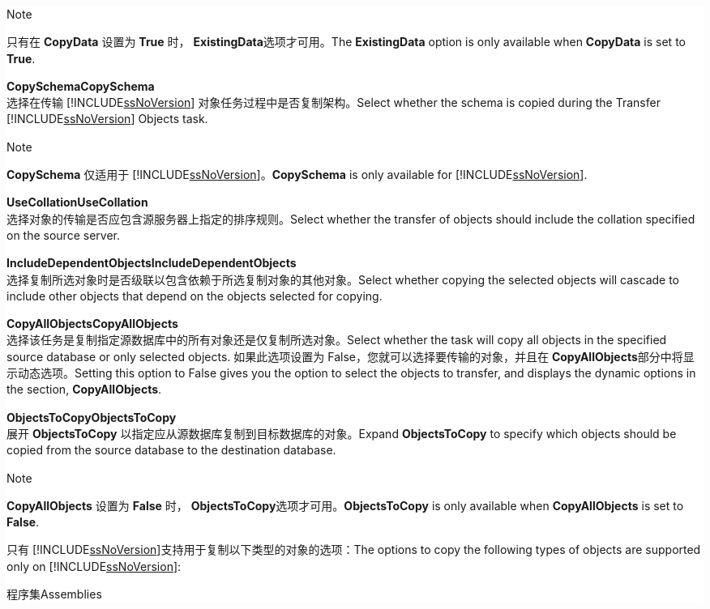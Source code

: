 > [!NOTE]  
>  <span data-ttu-id="bd8c6-131">只有在 **CopyData** 设置为 **True** 时， **ExistingData**选项才可用。</span><span class="sxs-lookup"><span data-stu-id="bd8c6-131">The **ExistingData** option is only available when **CopyData** is set to **True**.</span></span>  
  
 <span data-ttu-id="bd8c6-132">**CopySchema**</span><span class="sxs-lookup"><span data-stu-id="bd8c6-132">**CopySchema**</span></span>  
 <span data-ttu-id="bd8c6-133">选择在传输 [!INCLUDE[ssNoVersion](../includes/ssnoversion-md.md)] 对象任务过程中是否复制架构。</span><span class="sxs-lookup"><span data-stu-id="bd8c6-133">Select whether the schema is copied during the Transfer [!INCLUDE[ssNoVersion](../includes/ssnoversion-md.md)] Objects task.</span></span>  
  
> [!NOTE]  
>  <span data-ttu-id="bd8c6-134">**CopySchema** 仅适用于 [!INCLUDE[ssNoVersion](../includes/ssnoversion-md.md)]。</span><span class="sxs-lookup"><span data-stu-id="bd8c6-134">**CopySchema** is only available for [!INCLUDE[ssNoVersion](../includes/ssnoversion-md.md)].</span></span>  
  
 <span data-ttu-id="bd8c6-135">**UseCollation**</span><span class="sxs-lookup"><span data-stu-id="bd8c6-135">**UseCollation**</span></span>  
 <span data-ttu-id="bd8c6-136">选择对象的传输是否应包含源服务器上指定的排序规则。</span><span class="sxs-lookup"><span data-stu-id="bd8c6-136">Select whether the transfer of objects should include the collation specified on the source server.</span></span>  
  
 <span data-ttu-id="bd8c6-137">**IncludeDependentObjects**</span><span class="sxs-lookup"><span data-stu-id="bd8c6-137">**IncludeDependentObjects**</span></span>  
 <span data-ttu-id="bd8c6-138">选择复制所选对象时是否级联以包含依赖于所选复制对象的其他对象。</span><span class="sxs-lookup"><span data-stu-id="bd8c6-138">Select whether copying the selected objects will cascade to include other objects that depend on the objects selected for copying.</span></span>  
  
 <span data-ttu-id="bd8c6-139">**CopyAllObjects**</span><span class="sxs-lookup"><span data-stu-id="bd8c6-139">**CopyAllObjects**</span></span>  
 <span data-ttu-id="bd8c6-140">选择该任务是复制指定源数据库中的所有对象还是仅复制所选对象。</span><span class="sxs-lookup"><span data-stu-id="bd8c6-140">Select whether the task will copy all objects in the specified source database or only selected objects.</span></span>  <span data-ttu-id="bd8c6-141">如果此选项设置为 False，您就可以选择要传输的对象，并且在 **CopyAllObjects**部分中将显示动态选项。</span><span class="sxs-lookup"><span data-stu-id="bd8c6-141">Setting this option to False gives you the option to select the objects to transfer, and displays the dynamic options in the section, **CopyAllObjects**.</span></span>  
  
 <span data-ttu-id="bd8c6-142">**ObjectsToCopy**</span><span class="sxs-lookup"><span data-stu-id="bd8c6-142">**ObjectsToCopy**</span></span>  
 <span data-ttu-id="bd8c6-143">展开 **ObjectsToCopy** 以指定应从源数据库复制到目标数据库的对象。</span><span class="sxs-lookup"><span data-stu-id="bd8c6-143">Expand **ObjectsToCopy** to specify which objects should be copied from the source database to the destination database.</span></span>  
  
> [!NOTE]  
>  <span data-ttu-id="bd8c6-144">**CopyAllObjects** 设置为 **False** 时， **ObjectsToCopy**选项才可用。</span><span class="sxs-lookup"><span data-stu-id="bd8c6-144">**ObjectsToCopy** is only available when **CopyAllObjects** is set to **False**.</span></span>  
  
 <span data-ttu-id="bd8c6-145">只有 [!INCLUDE[ssNoVersion](../includes/ssnoversion-md.md)]支持用于复制以下类型的对象的选项：</span><span class="sxs-lookup"><span data-stu-id="bd8c6-145">The options to copy the following types of objects are supported only on [!INCLUDE[ssNoVersion](../includes/ssnoversion-md.md)]:</span></span>  
  
 <span data-ttu-id="bd8c6-146">程序集</span><span class="sxs-lookup"><span data-stu-id="bd8c6-146">Assemblies</span></span>  
  